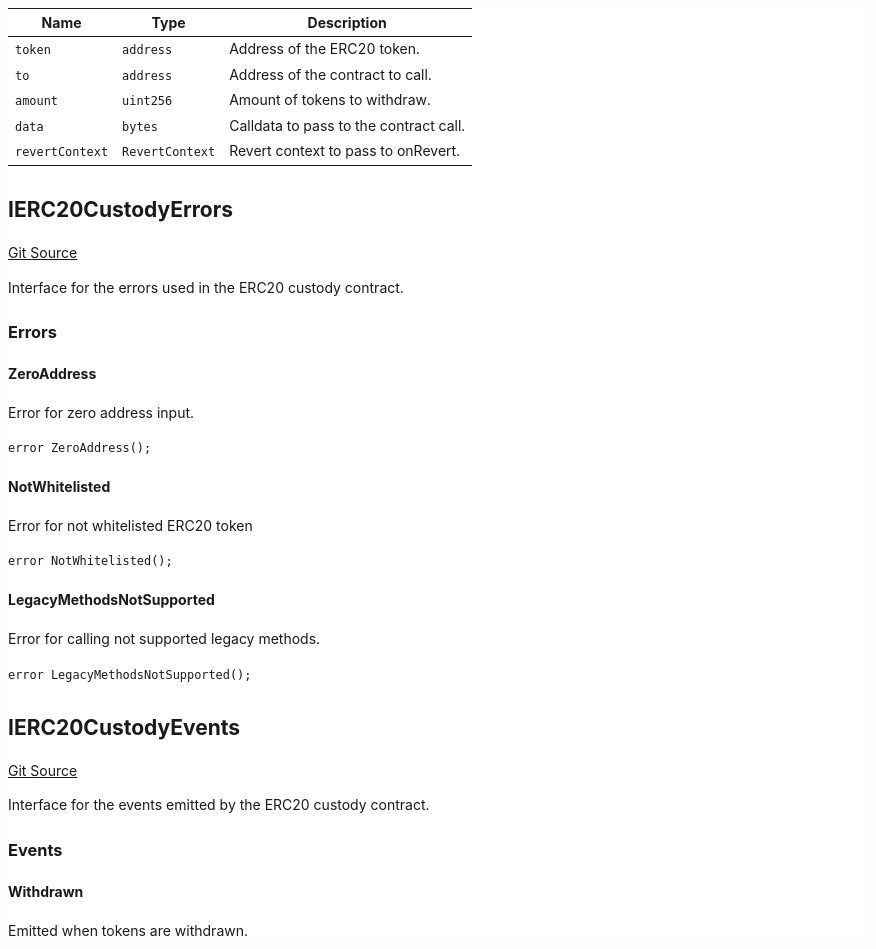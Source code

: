 |Name|Type|Description|
|----|----|-----------|
|`token`|`address`|Address of the ERC20 token.|
|`to`|`address`|Address of the contract to call.|
|`amount`|`uint256`|Amount of tokens to withdraw.|
|`data`|`bytes`|Calldata to pass to the contract call.|
|`revertContext`|`RevertContext`|Revert context to pass to onRevert.|




## IERC20CustodyErrors
[Git Source](https://github.com/zeta-chain/protocol-contracts-evm/blob/05fd7dc064ec58b28f9ddb9ac7e127528267e85a/contracts/evm/interfaces/IERC20Custody.sol)

Interface for the errors used in the ERC20 custody contract.


### Errors
#### ZeroAddress
Error for zero address input.


```solidity
error ZeroAddress();
```

#### NotWhitelisted
Error for not whitelisted ERC20 token


```solidity
error NotWhitelisted();
```

#### LegacyMethodsNotSupported
Error for calling not supported legacy methods.


```solidity
error LegacyMethodsNotSupported();
```



## IERC20CustodyEvents
[Git Source](https://github.com/zeta-chain/protocol-contracts-evm/blob/05fd7dc064ec58b28f9ddb9ac7e127528267e85a/contracts/evm/interfaces/IERC20Custody.sol)

Interface for the events emitted by the ERC20 custody contract.


### Events
#### Withdrawn
Emitted when tokens are withdrawn.
